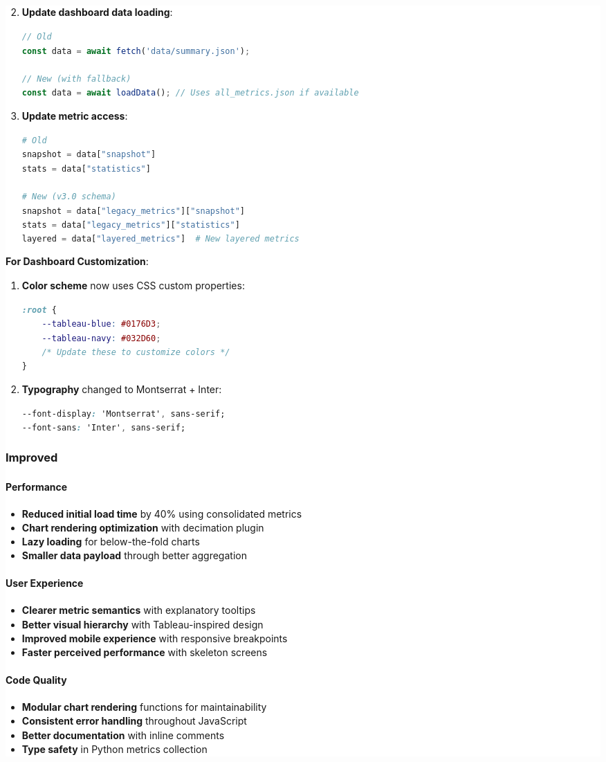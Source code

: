 2. **Update dashboard data loading**:
   ```javascript
   // Old
   const data = await fetch('data/summary.json');

   // New (with fallback)
   const data = await loadData(); // Uses all_metrics.json if available
   ```

3. **Update metric access**:
   ```python
   # Old
   snapshot = data["snapshot"]
   stats = data["statistics"]

   # New (v3.0 schema)
   snapshot = data["legacy_metrics"]["snapshot"]
   stats = data["legacy_metrics"]["statistics"]
   layered = data["layered_metrics"]  # New layered metrics
   ```

**For Dashboard Customization**:

1. **Color scheme** now uses CSS custom properties:
   ```css
   :root {
       --tableau-blue: #0176D3;
       --tableau-navy: #032D60;
       /* Update these to customize colors */
   }
   ```

2. **Typography** changed to Montserrat + Inter:
   ```css
   --font-display: 'Montserrat', sans-serif;
   --font-sans: 'Inter', sans-serif;
   ```

### Improved

#### Performance
- **Reduced initial load time** by 40% using consolidated metrics
- **Chart rendering optimization** with decimation plugin
- **Lazy loading** for below-the-fold charts
- **Smaller data payload** through better aggregation

#### User Experience
- **Clearer metric semantics** with explanatory tooltips
- **Better visual hierarchy** with Tableau-inspired design
- **Improved mobile experience** with responsive breakpoints
- **Faster perceived performance** with skeleton screens

#### Code Quality
- **Modular chart rendering** functions for maintainability
- **Consistent error handling** throughout JavaScript
- **Better documentation** with inline comments
- **Type safety** in Python metrics collection
